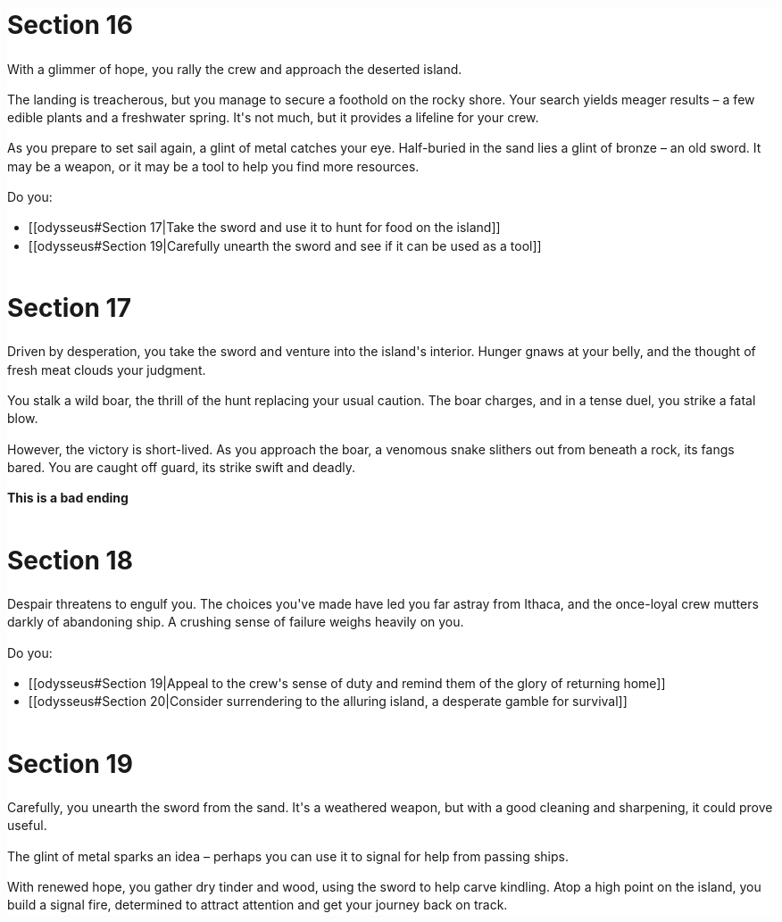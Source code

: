 # Section 16

With a glimmer of hope, you rally the crew and approach the deserted island.

The landing is treacherous, but you manage to secure a foothold on the rocky shore. Your search yields meager results – a few edible plants and a freshwater spring. It's not much, but it provides a lifeline for your crew.

As you prepare to set sail again, a glint of metal catches your eye. Half-buried in the sand lies a glint of bronze – an old sword. It may be a weapon, or it may be a tool to help you find more resources.

Do you:

- [[odysseus#Section 17|Take the sword and use it to hunt for food on the island]]
- [[odysseus#Section 19|Carefully unearth the sword and see if it can be used as a tool]]

# Section 17

Driven by desperation, you take the sword and venture into the island's interior. Hunger gnaws at your belly, and the thought of fresh meat clouds your judgment.

You stalk a wild boar, the thrill of the hunt replacing your usual caution. The boar charges, and in a tense duel, you strike a fatal blow.

However, the victory is short-lived. As you approach the boar, a venomous snake slithers out from beneath a rock, its fangs bared. You are caught off guard, its strike swift and deadly.

**This is a bad ending**

# Section 18

Despair threatens to engulf you. The choices you've made have led you far astray from Ithaca, and the once-loyal crew mutters darkly of abandoning ship. A crushing sense of failure weighs heavily on you.

Do you:

- [[odysseus#Section 19|Appeal to the crew's sense of duty and remind them of the glory of returning home]]
- [[odysseus#Section 20|Consider surrendering to the alluring island, a desperate gamble for survival]]

# Section 19

Carefully, you unearth the sword from the sand. It's a weathered weapon, but with a good cleaning and sharpening, it could prove useful.

The glint of metal sparks an idea – perhaps you can use it to signal for help from passing ships.

With renewed hope, you gather dry tinder and wood, using the sword to help carve kindling. Atop a high point on the island, you build a signal fire, determined to attract attention and get your journey back on track.
